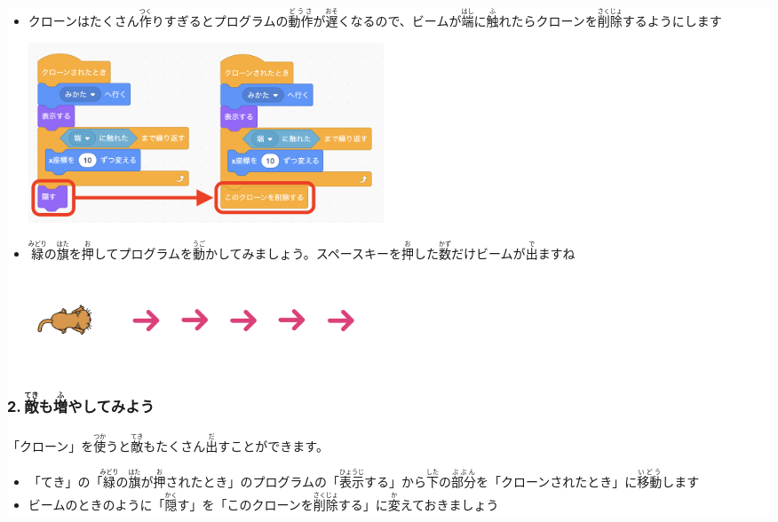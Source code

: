 <div class="page"/>

- クローンはたくさん<ruby>作<rt>つく</rt></ruby>りすぎるとプログラムの<ruby>動作<rt>どうさ</rt></ruby>が<ruby>遅<rt>おそ</rt></ruby>くなるので、ビームが<ruby>端<rt>はし</rt></ruby>に<ruby>触<rt>ふ</rt></ruby>れたらクローンを<ruby>削除<rt>さくじょ</rt></ruby>するようにします

  <img src="images/beam-program-03.png" width="400">

- <ruby>緑<rt>みどり</rt></ruby>の<ruby>旗<rt>はた</rt></ruby>を<ruby>押<rt>お</rt></ruby>してプログラムを<ruby>動<rt>うご</rt></ruby>かしてみましょう。スペースキーを<ruby>押<rt>お</rt></ruby>した<ruby>数<rt>かず</rt></ruby>だけビームが<ruby>出<rt>で</rt></ruby>ますね

  <img src="images/beam-program-04.png" width="400">

### 2. <ruby>敵<rt>てき</rt></ruby>も<ruby>増<rt>ふ</rt></ruby>やしてみよう

「クローン」を<ruby>使<rt>つか</rt></ruby>うと<ruby>敵<rt>てき</rt></ruby>もたくさん<ruby>出<rt>だ</rt></ruby>すことができます。

- 「てき」の「<ruby>緑<rt>みどり</rt></ruby>の<ruby>旗<rt>はた</rt></ruby>が<ruby>押<rt>お</rt></ruby>されたとき」のプログラムの「<ruby>表示<rt>ひょうじ</rt></ruby>する」から<ruby>下<rt>した</rt></ruby>の<ruby>部分<rt>ぶぶん</rt></ruby>を「クローンされたとき」に<ruby>移動<rt>いどう</rt></ruby>します
- ビームのときのように「<ruby>隠<rt>かく</rt></ruby>す」を「このクローンを<ruby>削除<rt>さくじょ</rt></ruby>する」に<ruby>変<rt>か</rt></ruby>えておきましょう
